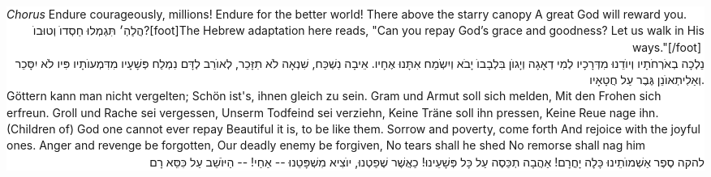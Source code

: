 <td style="vertical-align:top;" width="33%">
<div class="english">
    <em>Chorus</em>
    Endure courageously, millions!
    Endure for the better world!
    There above the starry canopy
    A great God will reward you.
</div>
</td></tr>


<tr><td style="vertical-align:top;" width="28%">
<div class="liturgy" style="text-align: right;"><span lang="he">
הֲלַהְ׳ תִּגְמְלוּ חַסְדוֺ וְטוּבוֺ?[foot]The Hebrew adaptation here reads, "Can you repay God’s grace and goodness? Let us walk in His ways."[/foot]&nbsp;<br />
נֵלְכָה בְאֹרְחֹתָיו וְיוֺדֵנוּ מִדְּרָכָיו
לְמִי דְאָגָה וְיָגוֺן בִּלְבָבוֺ
יָבֹא וְיִשְֹמַח אִתָּנוּ אֶחָיו.
אֵיבָה נִשְׁכַּח, שִׁנְאָה לֹא תִזָּכֵר,
לְאוֺרֵב לְדָּם נִמְלַח פְּשָׁעָיו
מִדִּמְעוֺתָיו פִּיו לֹא יִסָּכֵר
וְאַלִיתְאוֺנֵן גֶּבֶר עַל חֲטָאָיו.
</span></div>
</td>
 
<td style="vertical-align:top;" width="33%">
<div class="german">
    Göttern kann man nicht vergelten;
    Schön ist's, ihnen gleich zu sein.
    Gram und Armut soll sich melden,
    Mit den Frohen sich erfreun.
    Groll und Rache sei vergessen,
    Unserm Todfeind sei verziehn,
    Keine Träne soll ihn pressen,
    Keine Reue nage ihn.
</span></div>
</td>
 
<td style="vertical-align:top;" width="33%">
<div class="english">
    (Children of) God one cannot ever repay
    Beautiful it is, to be like them.
    Sorrow and poverty, come forth
    And rejoice with the joyful ones.
    Anger and revenge be forgotten,
    Our deadly enemy be forgiven,
    No tears shall he shed
    No remorse shall nag him
</div>
</td></tr>


<tr><td style="vertical-align:top;" width="28%">
<div class="liturgy" style="text-align: right;"><span lang="he">
<span class="instruction">להקה</span>
סֶפֶר אַשְׁמוֺתֵינוּ כָּלָה יָחֳרָם!
אַהֲבָה תְכַּסֶה עַל כָּל פְּשָׁעֵינוּ!
כַאֲשֶׁר שֶׁפַטְנוּ, יוֺצִיא מִשְׁפָּטֵנוּ --
אַחַי! -- הַיּוֺשֵׁב עַל כִּסֵּא רָם
</span></div>
</td>
 